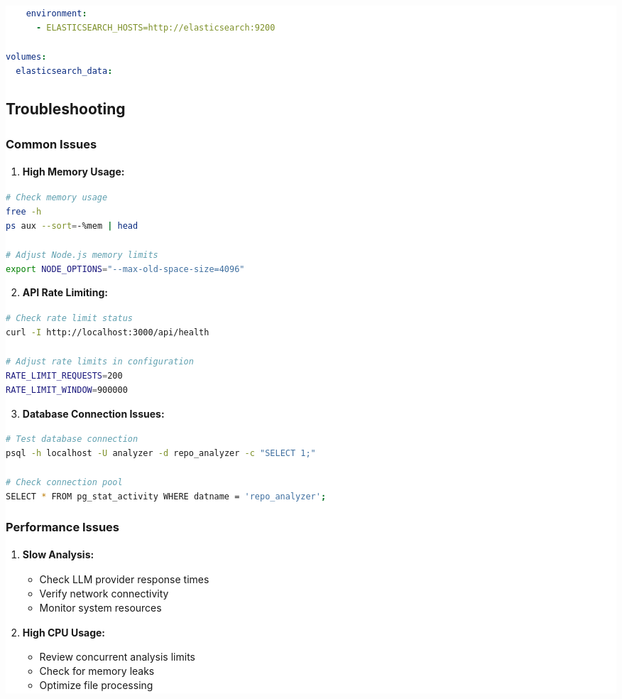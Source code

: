 ```yaml
    environment:
      - ELASTICSEARCH_HOSTS=http://elasticsearch:9200

volumes:
  elasticsearch_data:
```

## Troubleshooting

### Common Issues

1. **High Memory Usage:**

```bash
# Check memory usage
free -h
ps aux --sort=-%mem | head

# Adjust Node.js memory limits
export NODE_OPTIONS="--max-old-space-size=4096"
```

2. **API Rate Limiting:**

```bash
# Check rate limit status
curl -I http://localhost:3000/api/health

# Adjust rate limits in configuration
RATE_LIMIT_REQUESTS=200
RATE_LIMIT_WINDOW=900000
```

3. **Database Connection Issues:**

```bash
# Test database connection
psql -h localhost -U analyzer -d repo_analyzer -c "SELECT 1;"

# Check connection pool
SELECT * FROM pg_stat_activity WHERE datname = 'repo_analyzer';
```

### Performance Issues

1. **Slow Analysis:**
   - Check LLM provider response times
   - Verify network connectivity
   - Monitor system resources

2. **High CPU Usage:**
   - Review concurrent analysis limits
   - Check for memory leaks
   - Optimize file processing

